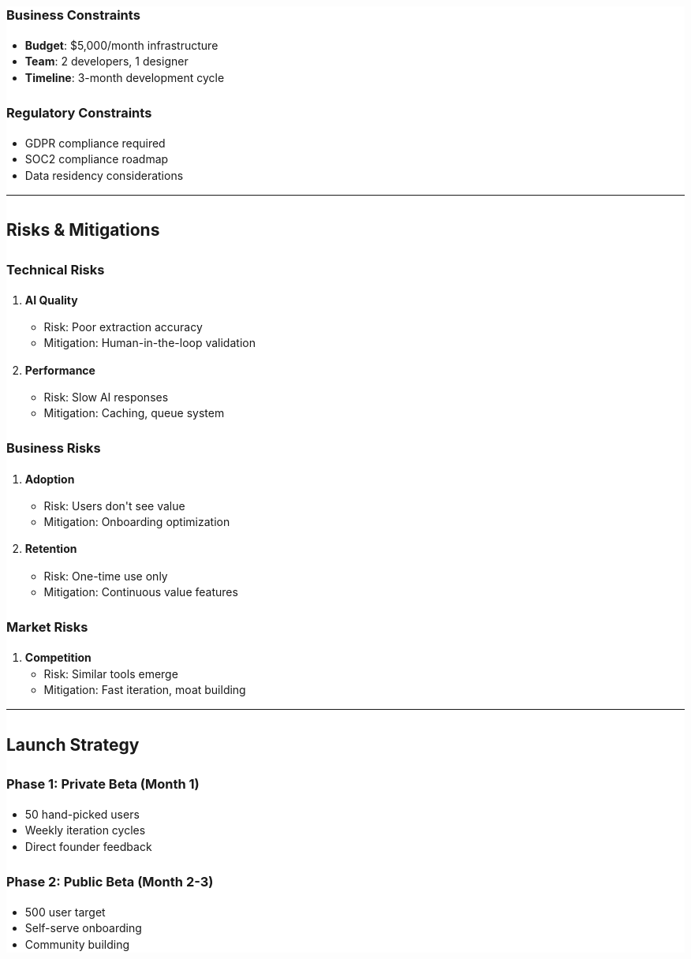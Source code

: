 ### Business Constraints
- **Budget**: $5,000/month infrastructure
- **Team**: 2 developers, 1 designer
- **Timeline**: 3-month development cycle

### Regulatory Constraints
- GDPR compliance required
- SOC2 compliance roadmap
- Data residency considerations

---

## Risks & Mitigations

### Technical Risks
1. **AI Quality**
   - Risk: Poor extraction accuracy
   - Mitigation: Human-in-the-loop validation

2. **Performance**
   - Risk: Slow AI responses
   - Mitigation: Caching, queue system

### Business Risks
1. **Adoption**
   - Risk: Users don't see value
   - Mitigation: Onboarding optimization

2. **Retention**
   - Risk: One-time use only
   - Mitigation: Continuous value features

### Market Risks
1. **Competition**
   - Risk: Similar tools emerge
   - Mitigation: Fast iteration, moat building

---

## Launch Strategy

### Phase 1: Private Beta (Month 1)
- 50 hand-picked users
- Weekly iteration cycles
- Direct founder feedback

### Phase 2: Public Beta (Month 2-3)
- 500 user target
- Self-serve onboarding
- Community building
